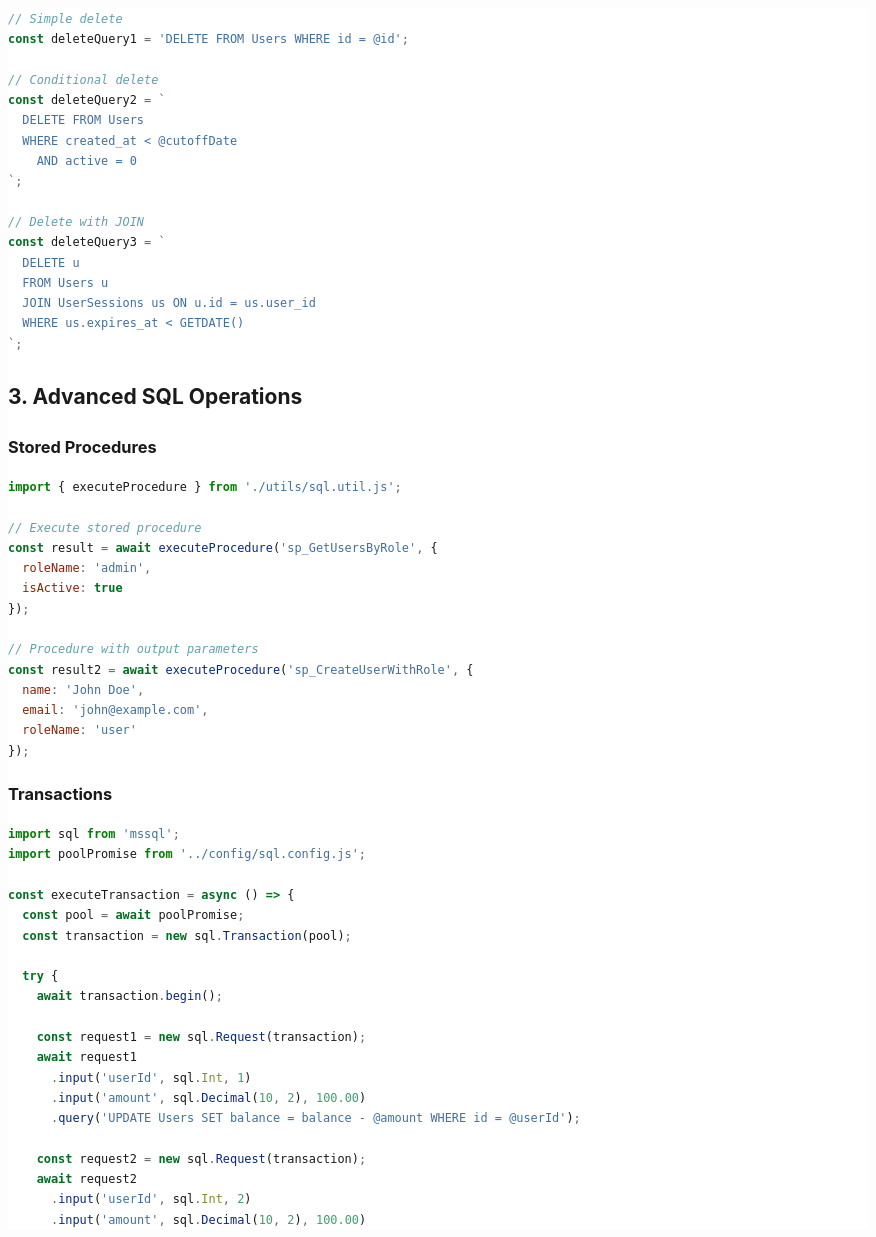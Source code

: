 ```javascript
// Simple delete
const deleteQuery1 = 'DELETE FROM Users WHERE id = @id';

// Conditional delete
const deleteQuery2 = `
  DELETE FROM Users 
  WHERE created_at < @cutoffDate 
    AND active = 0
`;

// Delete with JOIN
const deleteQuery3 = `
  DELETE u 
  FROM Users u 
  JOIN UserSessions us ON u.id = us.user_id 
  WHERE us.expires_at < GETDATE()
`;
```

## 3. Advanced SQL Operations

### Stored Procedures

```javascript
import { executeProcedure } from './utils/sql.util.js';

// Execute stored procedure
const result = await executeProcedure('sp_GetUsersByRole', {
  roleName: 'admin',
  isActive: true
});

// Procedure with output parameters
const result2 = await executeProcedure('sp_CreateUserWithRole', {
  name: 'John Doe',
  email: 'john@example.com',
  roleName: 'user'
});
```

### Transactions

```javascript
import sql from 'mssql';
import poolPromise from '../config/sql.config.js';

const executeTransaction = async () => {
  const pool = await poolPromise;
  const transaction = new sql.Transaction(pool);
  
  try {
    await transaction.begin();
    
    const request1 = new sql.Request(transaction);
    await request1
      .input('userId', sql.Int, 1)
      .input('amount', sql.Decimal(10, 2), 100.00)
      .query('UPDATE Users SET balance = balance - @amount WHERE id = @userId');
    
    const request2 = new sql.Request(transaction);
    await request2
      .input('userId', sql.Int, 2)
      .input('amount', sql.Decimal(10, 2), 100.00)
```